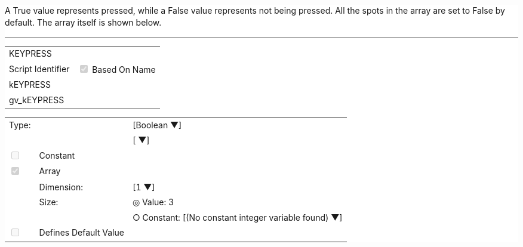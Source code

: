 A True value represents pressed, while a False value represents not being pressed. All the spots in the array are set to False by default. The array itself is shown below.

-----------------------------------------------------------------------------------------------------

<table style="border-collapse: collapse; border: none;">
  <tr>
    <td style="border: none;">KEYPRESS</td>
  </tr>
  <tr>
    <td style="border: none;">Script Identifier</td>
    <td style="border: none;"><input type="checkbox" disabled checked> Based On Name</td>
  </tr>
  <tr>
    <td style="border: none;">kEYPRESS</td>
    <td style="border: none;"></td>
  </tr>
  <tr>
    <td style="border: none;">gv_kEYPRESS</td>
    <td style="border: none;"></td>
  </tr>
</table>
<table>
  <tr>
    <td style="border: none;">Type:</td>
    <td style="border: none;"></td>
    <td style="border: none;">[Boolean ▼]</td>
  </tr>
  <tr>
    <td style="border: none;"></td>
    <td style="border: none;"></td>
    <td style="border: none;">[ ▼]</td>
  </tr>
  <tr>
    <td style="border: none;"><input type="checkbox" disabled></td>
    <td style="border: none;">Constant</td>
    <td style="border: none;"></td>
  </tr>
  <tr>
    <td style="border: none;"><input type="checkbox" disabled checked></td>
    <td style="border: none;">Array</td>
    <td style="border: none;"></td>
  </tr>
  <tr>
    <td style="border: none;"></td>
    <td style="border: none;">Dimension:</td>
    <td style="border: none;">[1 ▼]</td>
  </tr>
  <tr>
    <td style="border: none;"></td>
    <td style="border: none;">Size:</td>
    <td style="border: none;">◎ Value: 3</td>
  </tr>
  <tr>
    <td style="border: none;"></td>
    <td style="border: none;"></td>
    <td style="border: none;">○ Constant: [(No constant integer variable found) ▼]</td>
  </tr>
  <tr>
    <td style="border: none;"><input type="checkbox" disabled></td>
    <td style="border: none;">Defines Default Value</td>
    <td style="border: none;"></td>
  </tr>
</table>
